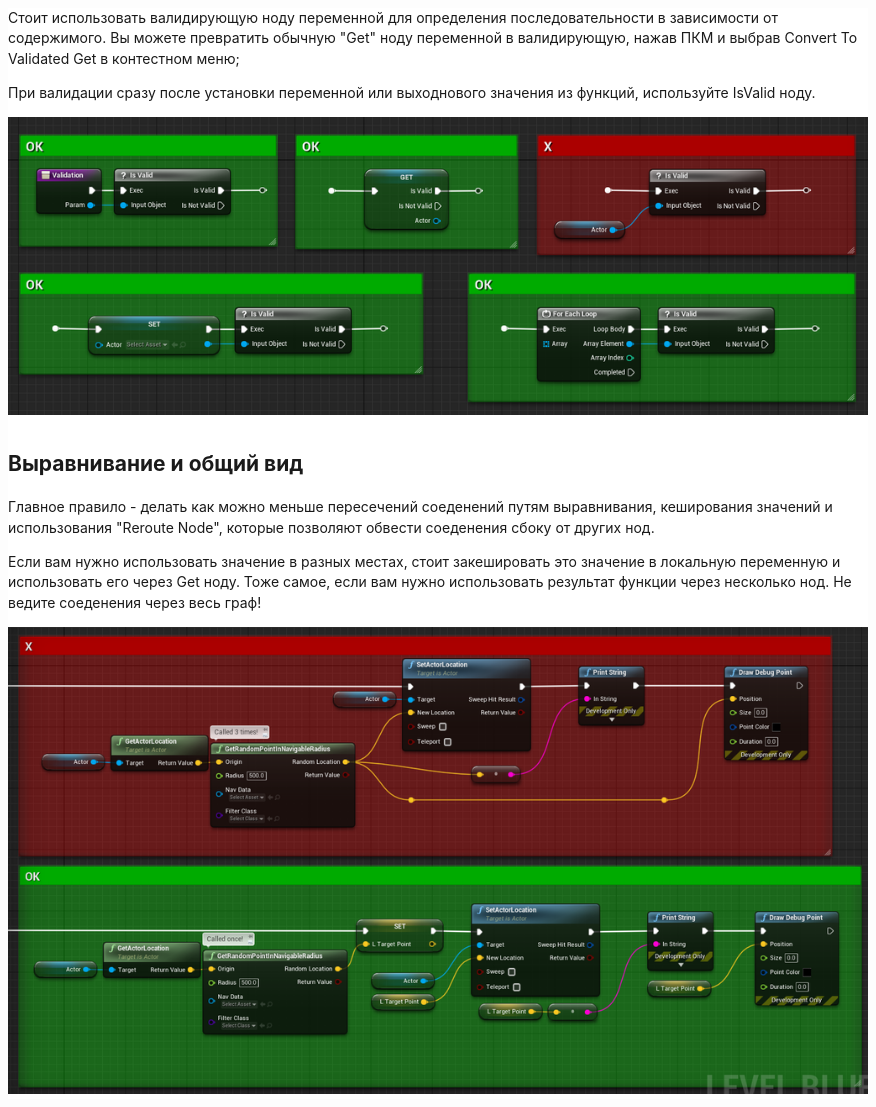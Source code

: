 Стоит использовать валидирующую ноду переменной для определения последовательности в зависимости от содержимого.
Вы можете превратить обычную "Get" ноду переменной в валидирующую, нажав ПКМ и выбрав Convert To Validated Get в контестном меню;

При валидации сразу после установки переменной или выходнового значения из функций, используйте IsValid ноду.

![Blueprints validation](/img/Flow_Validation.png)

## Выравнивание и общий вид

Главное правило - делать как можно меньше пересечений соеденений путям выравнивания, кеширования значений и использования "Reroute Node", которые позволяют обвести соеденения сбоку от других нод.

Если вам нужно использовать значение в разных местах, стоит закешировать это значение в локальную переменную и использовать его через Get ноду. Тоже самое, если вам нужно использовать результат функции через несколько нод.
Не ведите соеденения через весь граф!

![Blueprints cache result](/img/Functions_Cache.png)
